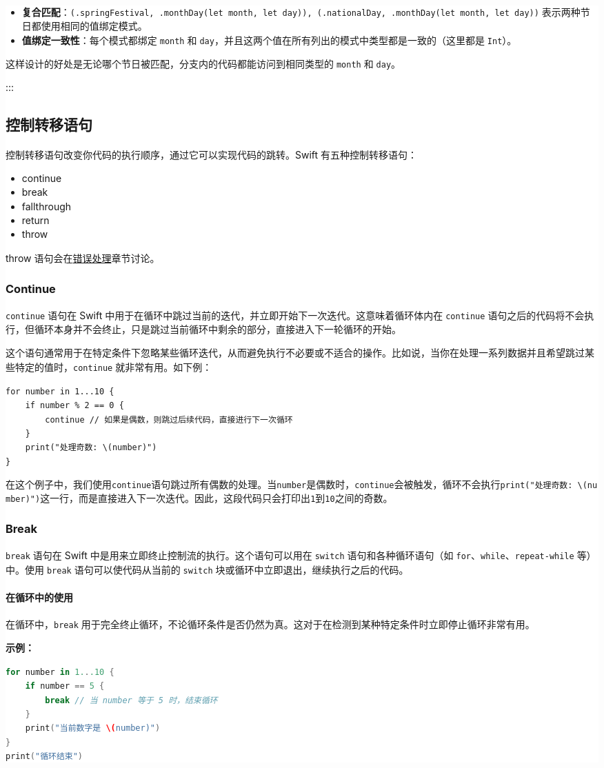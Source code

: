 - **复合匹配**：`(.springFestival, .monthDay(let month, let day)), (.nationalDay, .monthDay(let month, let day))` 表示两种节日都使用相同的值绑定模式。
- **值绑定一致性**：每个模式都绑定 `month` 和 `day`，并且这两个值在所有列出的模式中类型都是一致的（这里都是 `Int`）。

这样设计的好处是无论哪个节日被匹配，分支内的代码都能访问到相同类型的 `month` 和 `day`。

:::

## 控制转移语句

控制转移语句改变你代码的执行顺序，通过它可以实现代码的跳转。Swift 有五种控制转移语句：

- continue
- break
- fallthrough
- return
- throw

throw 语句会在[错误处理](./error.md)章节讨论。

### Continue

`continue` 语句在 Swift 中用于在循环中跳过当前的迭代，并立即开始下一次迭代。这意味着循环体内在 `continue` 语句之后的代码将不会执行，但循环本身并不会终止，只是跳过当前循环中剩余的部分，直接进入下一轮循环的开始。

这个语句通常用于在特定条件下忽略某些循环迭代，从而避免执行不必要或不适合的操作。比如说，当你在处理一系列数据并且希望跳过某些特定的值时，`continue` 就非常有用。如下例：

```swift{3}
for number in 1...10 {
    if number % 2 == 0 {
        continue // 如果是偶数，则跳过后续代码，直接进行下一次循环
    }
    print("处理奇数: \(number)")
}
```

在这个例子中，我们使用`continue`语句跳过所有偶数的处理。当`number`是偶数时，`continue`会被触发，循环不会执行`print("处理奇数: \(number)")`这一行，而是直接进入下一次迭代。因此，这段代码只会打印出`1`到`10`之间的奇数。

### Break


`break` 语句在 Swift 中是用来立即终止控制流的执行。这个语句可以用在 `switch` 语句和各种循环语句（如 `for`、`while`、`repeat-while` 等）中。使用 `break` 语句可以使代码从当前的 `switch` 块或循环中立即退出，继续执行之后的代码。

#### 在循环中的使用

在循环中，`break` 用于完全终止循环，不论循环条件是否仍然为真。这对于在检测到某种特定条件时立即停止循环非常有用。

**示例：**
```swift
for number in 1...10 {
    if number == 5 {
        break // 当 number 等于 5 时，结束循环
    }
    print("当前数字是 \(number)")
}
print("循环结束")
```
